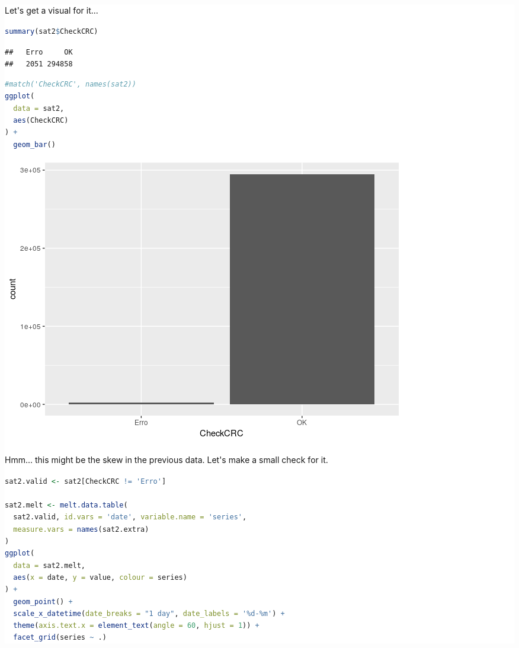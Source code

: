Let's get a visual for it...

``` r
summary(sat2$CheckCRC)
```

    ##   Erro     OK 
    ##   2051 294858

``` r
#match('CheckCRC', names(sat2))
ggplot(
  data = sat2,
  aes(CheckCRC)
) +
  geom_bar()
```

![](kernel_EDA_files/figure-markdown_github/unnamed-chunk-20-1.png)

Hmm... this might be the skew in the previous data. Let's make a small check for it.

``` r
sat2.valid <- sat2[CheckCRC != 'Erro']

sat2.melt <- melt.data.table(
  sat2.valid, id.vars = 'date', variable.name = 'series',
  measure.vars = names(sat2.extra)
)
ggplot(
  data = sat2.melt,
  aes(x = date, y = value, colour = series)
) +
  geom_point() +
  scale_x_datetime(date_breaks = "1 day", date_labels = '%d-%m') +
  theme(axis.text.x = element_text(angle = 60, hjust = 1)) +
  facet_grid(series ~ .)
```
